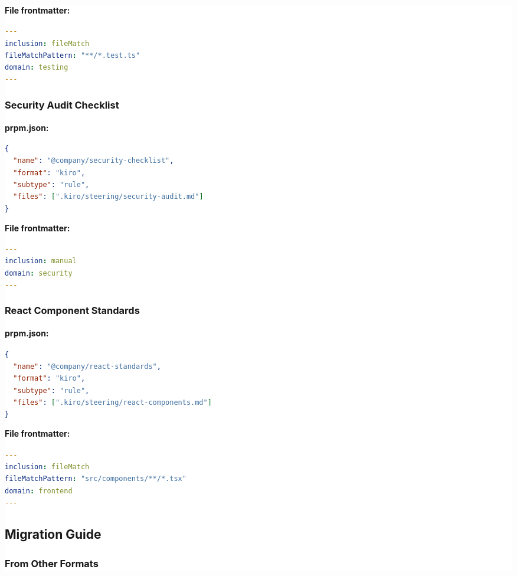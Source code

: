 **File frontmatter:**
```yaml
---
inclusion: fileMatch
fileMatchPattern: "**/*.test.ts"
domain: testing
---
```

### Security Audit Checklist

**prpm.json:**
```json
{
  "name": "@company/security-checklist",
  "format": "kiro",
  "subtype": "rule",
  "files": [".kiro/steering/security-audit.md"]
}
```

**File frontmatter:**
```yaml
---
inclusion: manual
domain: security
---
```

### React Component Standards

**prpm.json:**
```json
{
  "name": "@company/react-standards",
  "format": "kiro",
  "subtype": "rule",
  "files": [".kiro/steering/react-components.md"]
}
```

**File frontmatter:**
```yaml
---
inclusion: fileMatch
fileMatchPattern: "src/components/**/*.tsx"
domain: frontend
---
```

## Migration Guide

### From Other Formats
